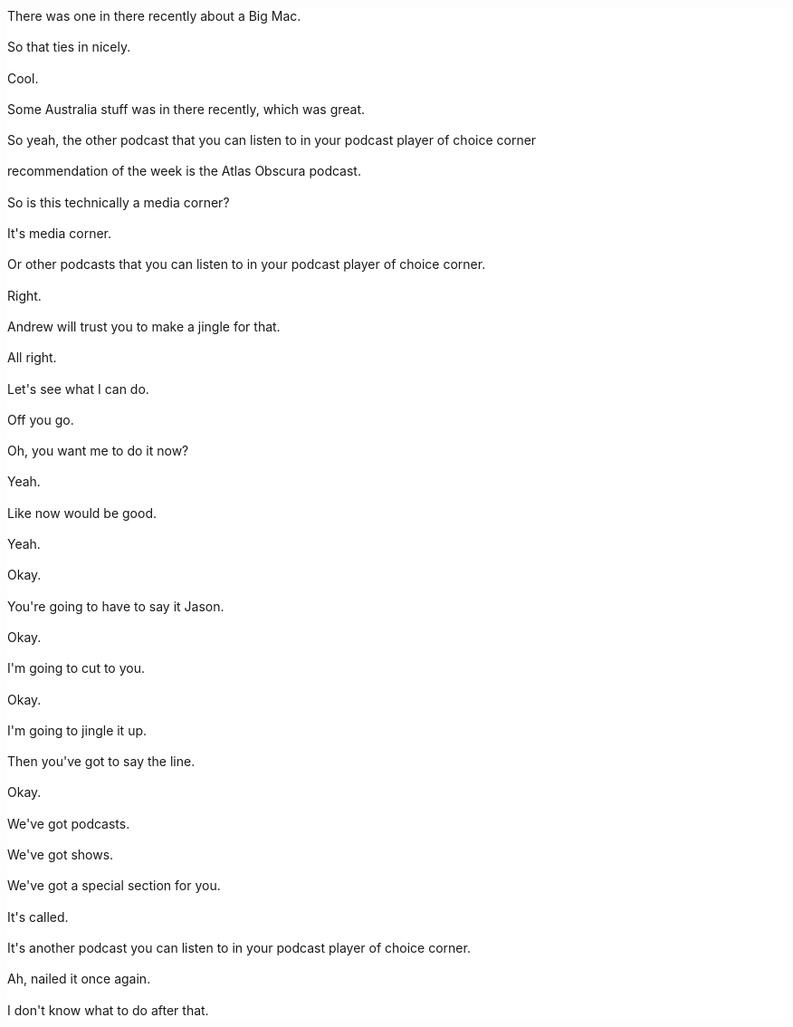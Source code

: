 There was one in there recently about a Big Mac.

So that ties in nicely.

Cool.

Some Australia stuff was in there recently, which was great.

So yeah, the other podcast that you can listen to in your podcast player of choice corner

recommendation of the week is the Atlas Obscura podcast.

So is this technically a media corner?

It's media corner.

Or other podcasts that you can listen to in your podcast player of choice corner.

Right.

Andrew will trust you to make a jingle for that.

All right.

Let's see what I can do.

Off you go.

Oh, you want me to do it now?

Yeah.

Like now would be good.

Yeah.

Okay.

You're going to have to say it Jason.

Okay.

I'm going to cut to you.

Okay.

I'm going to jingle it up.

Then you've got to say the line.

Okay.

We've got podcasts.

We've got shows.

We've got a special section for you.

It's called.

It's another podcast you can listen to in your podcast player of choice corner.

Ah, nailed it once again.

I don't know what to do after that.
